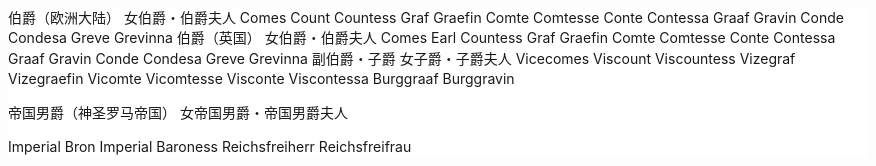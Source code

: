 伯爵（欧洲大陆）
女伯爵・伯爵夫人
Comes
Count
Countess
Graf
Graefin
Comte
Comtesse
Conte
Contessa
Graaf
Gravin
Conde
Condesa
Greve
Grevinna
伯爵（英国）
女伯爵・伯爵夫人
Comes
Earl
Countess
Graf
Graefin
Comte
Comtesse
Conte
Contessa
Graaf
Gravin
Conde
Condesa
Greve
Grevinna
副伯爵・子爵
女子爵・子爵夫人
Vicecomes
Viscount
Viscountess
Vizegraf
Vizegraefin
Vicomte
Vicomtesse
Visconte
Viscontessa
Burggraaf
Burggravin

帝国男爵（神圣罗马帝国）
女帝国男爵・帝国男爵夫人

Imperial Bron
Imperial Baroness
Reichsfreiherr
Reichsfreifrau
